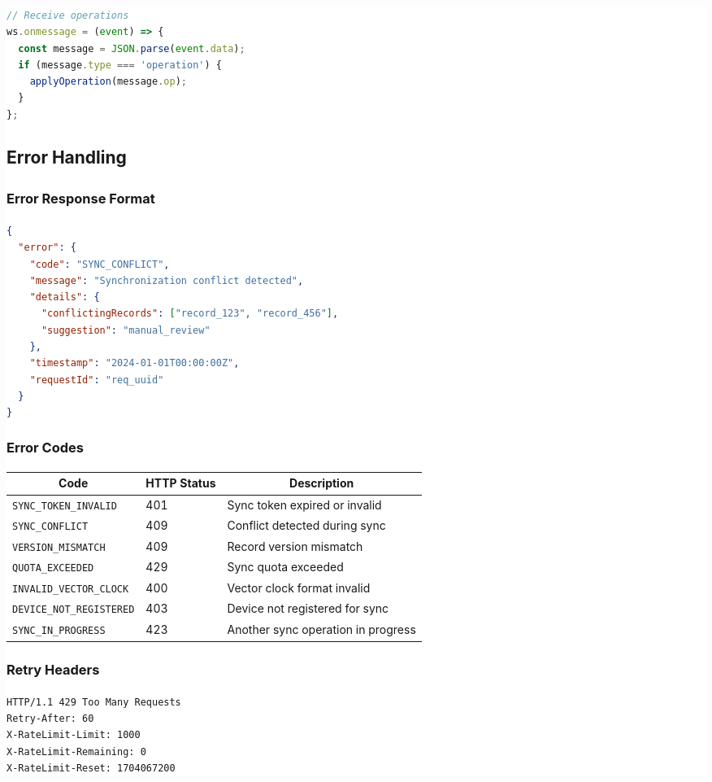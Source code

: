 ```javascript
// Receive operations
ws.onmessage = (event) => {
  const message = JSON.parse(event.data);
  if (message.type === 'operation') {
    applyOperation(message.op);
  }
};
```

## Error Handling

### Error Response Format

```json
{
  "error": {
    "code": "SYNC_CONFLICT",
    "message": "Synchronization conflict detected",
    "details": {
      "conflictingRecords": ["record_123", "record_456"],
      "suggestion": "manual_review"
    },
    "timestamp": "2024-01-01T00:00:00Z",
    "requestId": "req_uuid"
  }
}
```

### Error Codes

| Code | HTTP Status | Description |
|------|-------------|-------------|
| `SYNC_TOKEN_INVALID` | 401 | Sync token expired or invalid |
| `SYNC_CONFLICT` | 409 | Conflict detected during sync |
| `VERSION_MISMATCH` | 409 | Record version mismatch |
| `QUOTA_EXCEEDED` | 429 | Sync quota exceeded |
| `INVALID_VECTOR_CLOCK` | 400 | Vector clock format invalid |
| `DEVICE_NOT_REGISTERED` | 403 | Device not registered for sync |
| `SYNC_IN_PROGRESS` | 423 | Another sync operation in progress |

### Retry Headers

```http
HTTP/1.1 429 Too Many Requests
Retry-After: 60
X-RateLimit-Limit: 1000
X-RateLimit-Remaining: 0
X-RateLimit-Reset: 1704067200
```
